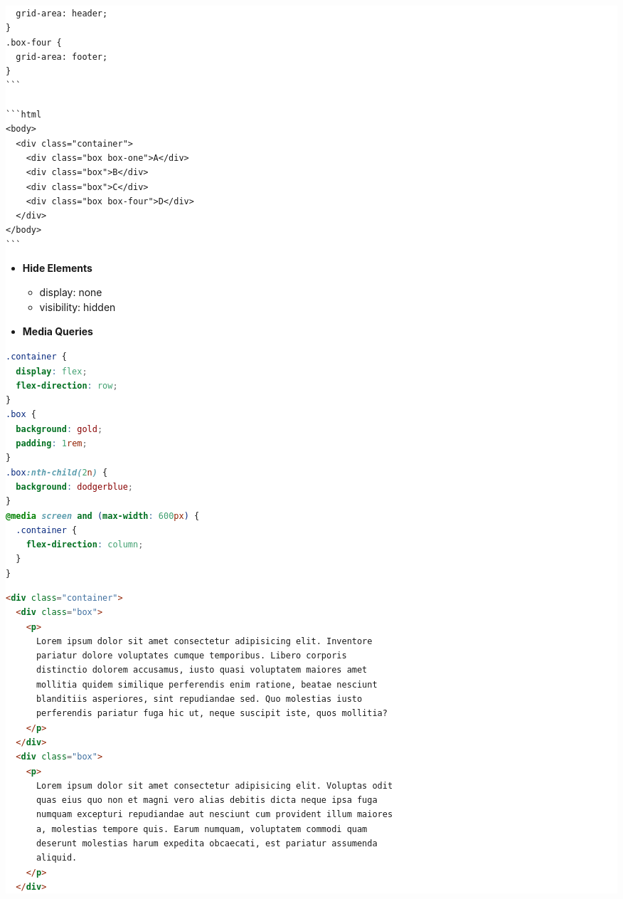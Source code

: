       grid-area: header;
    }
    .box-four {
      grid-area: footer;
    }
    ```

    ```html
    <body>
      <div class="container">
        <div class="box box-one">A</div>
        <div class="box">B</div>
        <div class="box">C</div>
        <div class="box box-four">D</div>
      </div>
    </body>
    ```

  - **Hide Elements**

    - display: none
    - visibility: hidden



- **Media Queries**	

```css
.container {
  display: flex;
  flex-direction: row;
}
.box {
  background: gold;
  padding: 1rem;
}
.box:nth-child(2n) {
  background: dodgerblue;
}
@media screen and (max-width: 600px) {
  .container {
    flex-direction: column;
  }
}
```

```html
<div class="container">
  <div class="box">
    <p>
      Lorem ipsum dolor sit amet consectetur adipisicing elit. Inventore
      pariatur dolore voluptates cumque temporibus. Libero corporis
      distinctio dolorem accusamus, iusto quasi voluptatem maiores amet
      mollitia quidem similique perferendis enim ratione, beatae nesciunt
      blanditiis asperiores, sint repudiandae sed. Quo molestias iusto
      perferendis pariatur fuga hic ut, neque suscipit iste, quos mollitia?
    </p>
  </div>
  <div class="box">
    <p>
      Lorem ipsum dolor sit amet consectetur adipisicing elit. Voluptas odit
      quas eius quo non et magni vero alias debitis dicta neque ipsa fuga
      numquam excepturi repudiandae aut nesciunt cum provident illum maiores
      a, molestias tempore quis. Earum numquam, voluptatem commodi quam
      deserunt molestias harum expedita obcaecati, est pariatur assumenda
      aliquid.
    </p>
  </div>
```